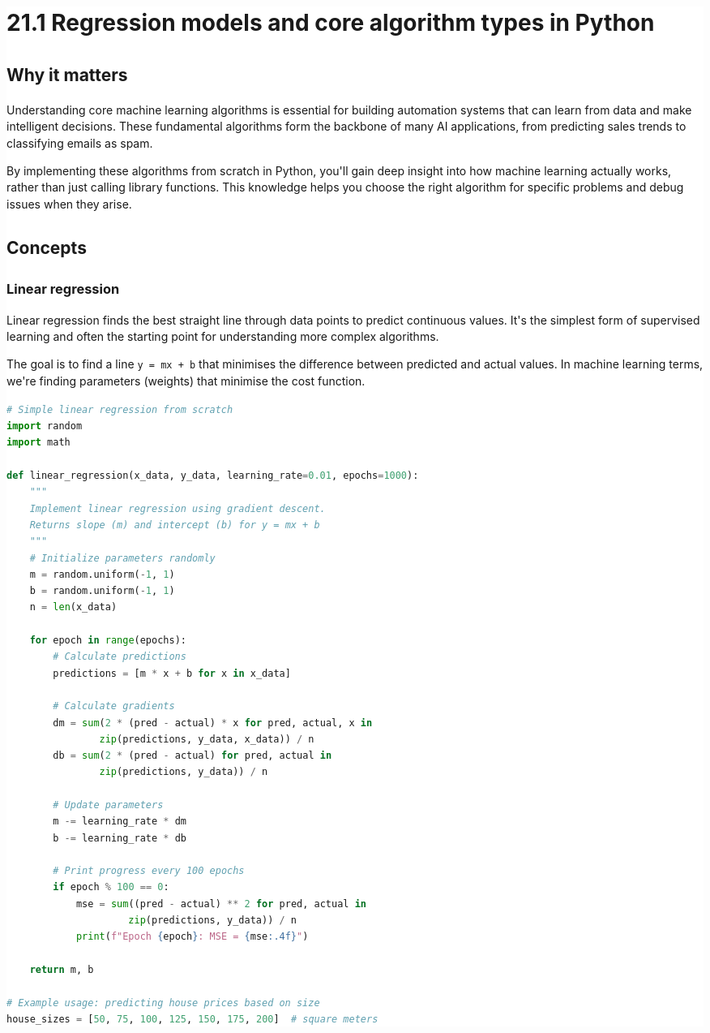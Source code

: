 # 21.1 Regression models and core algorithm types in Python

## Why it matters

Understanding core machine learning algorithms is essential for building automation systems that can learn from data and make intelligent decisions. These fundamental algorithms form the backbone of many AI applications, from predicting sales trends to classifying emails as spam.

By implementing these algorithms from scratch in Python, you'll gain deep insight into how machine learning actually works, rather than just calling library functions. This knowledge helps you choose the right algorithm for specific problems and debug issues when they arise.

## Concepts

### Linear regression

Linear regression finds the best straight line through data points to predict continuous values. It's the simplest form of supervised learning and often the starting point for understanding more complex algorithms.

The goal is to find a line `y = mx + b` that minimises the difference between predicted and actual values. In machine learning terms, we're finding parameters (weights) that minimise the cost function.

```python
# Simple linear regression from scratch
import random
import math

def linear_regression(x_data, y_data, learning_rate=0.01, epochs=1000):
    """
    Implement linear regression using gradient descent.
    Returns slope (m) and intercept (b) for y = mx + b
    """
    # Initialize parameters randomly
    m = random.uniform(-1, 1)
    b = random.uniform(-1, 1)
    n = len(x_data)
    
    for epoch in range(epochs):
        # Calculate predictions
        predictions = [m * x + b for x in x_data]
        
        # Calculate gradients
        dm = sum(2 * (pred - actual) * x for pred, actual, x in 
                zip(predictions, y_data, x_data)) / n
        db = sum(2 * (pred - actual) for pred, actual in 
                zip(predictions, y_data)) / n
        
        # Update parameters
        m -= learning_rate * dm
        b -= learning_rate * db
        
        # Print progress every 100 epochs
        if epoch % 100 == 0:
            mse = sum((pred - actual) ** 2 for pred, actual in 
                     zip(predictions, y_data)) / n
            print(f"Epoch {epoch}: MSE = {mse:.4f}")
    
    return m, b

# Example usage: predicting house prices based on size
house_sizes = [50, 75, 100, 125, 150, 175, 200]  # square meters
```